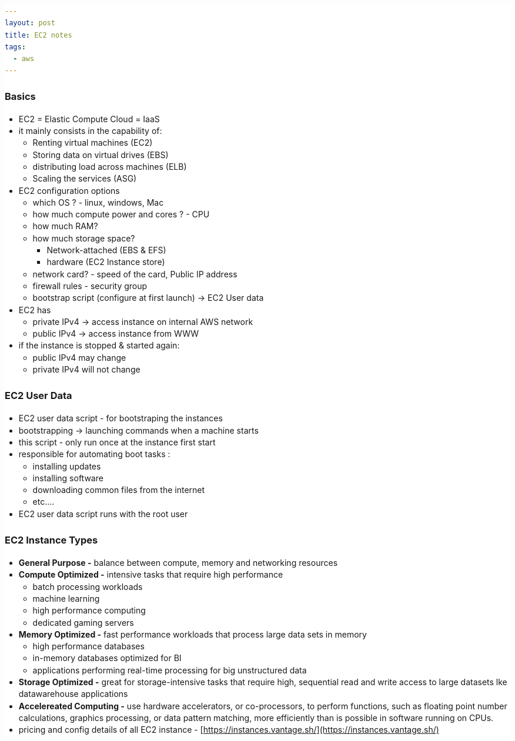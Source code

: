 ```yaml
---
layout: post
title: EC2 notes
tags:
  - aws
---
```

### Basics

- EC2 = Elastic Compute Cloud = IaaS
- it mainly consists in the capability of:
    - Renting virtual machines (EC2)
    - Storing data on virtual drives (EBS)
    - distributing load across machines (ELB)
    - Scaling the services (ASG)
- EC2 configuration options
    - which OS ? - linux, windows, Mac
    - how much compute power and cores ? - CPU
    - how much RAM?
    - how much storage space?
        - Network-attached (EBS & EFS)
        - hardware (EC2 Instance store)
    - network card? - speed of the card, Public IP address
    - firewall rules - security group
    - bootstrap script (configure at first launch) → EC2 User data
- EC2 has
    - private IPv4 → access instance on internal AWS network
    - public IPv4 → access instance from WWW
- if the instance is stopped & started again:
    - public IPv4 may change
    - private IPv4 will not change

### EC2 User Data

- EC2 user data script - for bootstraping the instances
- bootstrapping → launching commands when a machine starts
- this script - only run once at the instance first start
- responsible for automating boot tasks :
    - installing updates
    - installing software
    - downloading common files from the internet
    - etc….
- EC2 user data script runs with the root user

### EC2 Instance Types

- **General Purpose -** balance between compute, memory and networking resources
- **Compute Optimized -** intensive tasks that require high performance
    - batch processing workloads
    - machine learning
    - high performance computing
    - dedicated gaming servers
- **Memory Optimized -** fast performance workloads that process large data sets in memory
    - high performance databases
    - in-memory databases optimized for BI
    - applications performing real-time processing for big unstructured data
- **Storage Optimized -** great for storage-intensive tasks that require high, sequential read and write access to large datasets lke datawarehouse applications
- **Accelereated Computing -** use hardware accelerators, or co-processors, to perform functions, such as floating point number calculations, graphics processing, or data pattern matching, more efficiently than is possible in software running on CPUs.
- pricing and config details of all EC2 instance - [https://instances.vantage.sh/](https://instances.vantage.sh/)